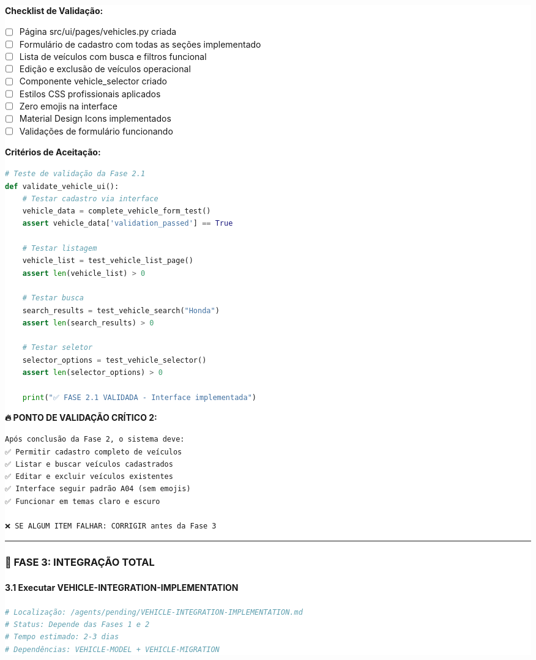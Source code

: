 **Checklist de Validação:**
- [ ] Página src/ui/pages/vehicles.py criada
- [ ] Formulário de cadastro com todas as seções implementado
- [ ] Lista de veículos com busca e filtros funcional
- [ ] Edição e exclusão de veículos operacional
- [ ] Componente vehicle_selector criado
- [ ] Estilos CSS profissionais aplicados
- [ ] Zero emojis na interface
- [ ] Material Design Icons implementados
- [ ] Validações de formulário funcionando

**Critérios de Aceitação:**
```python
# Teste de validação da Fase 2.1
def validate_vehicle_ui():
    # Testar cadastro via interface
    vehicle_data = complete_vehicle_form_test()
    assert vehicle_data['validation_passed'] == True
    
    # Testar listagem
    vehicle_list = test_vehicle_list_page()
    assert len(vehicle_list) > 0
    
    # Testar busca
    search_results = test_vehicle_search("Honda")
    assert len(search_results) > 0
    
    # Testar seletor
    selector_options = test_vehicle_selector()
    assert len(selector_options) > 0
    
    print("✅ FASE 2.1 VALIDADA - Interface implementada")
```

**🔥 PONTO DE VALIDAÇÃO CRÍTICO 2:**
```
Após conclusão da Fase 2, o sistema deve:
✅ Permitir cadastro completo de veículos
✅ Listar e buscar veículos cadastrados
✅ Editar e excluir veículos existentes
✅ Interface seguir padrão A04 (sem emojis)
✅ Funcionar em temas claro e escuro

❌ SE ALGUM ITEM FALHAR: CORRIGIR antes da Fase 3
```

---

### 🔗 FASE 3: INTEGRAÇÃO TOTAL

#### 3.1 Executar VEHICLE-INTEGRATION-IMPLEMENTATION
```bash
# Localização: /agents/pending/VEHICLE-INTEGRATION-IMPLEMENTATION.md
# Status: Depende das Fases 1 e 2
# Tempo estimado: 2-3 dias
# Dependências: VEHICLE-MODEL + VEHICLE-MIGRATION
```
